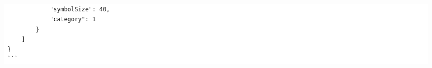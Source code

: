                  "symbolSize": 40,
                 "category": 1
             }
         ]
     }
     ```

     